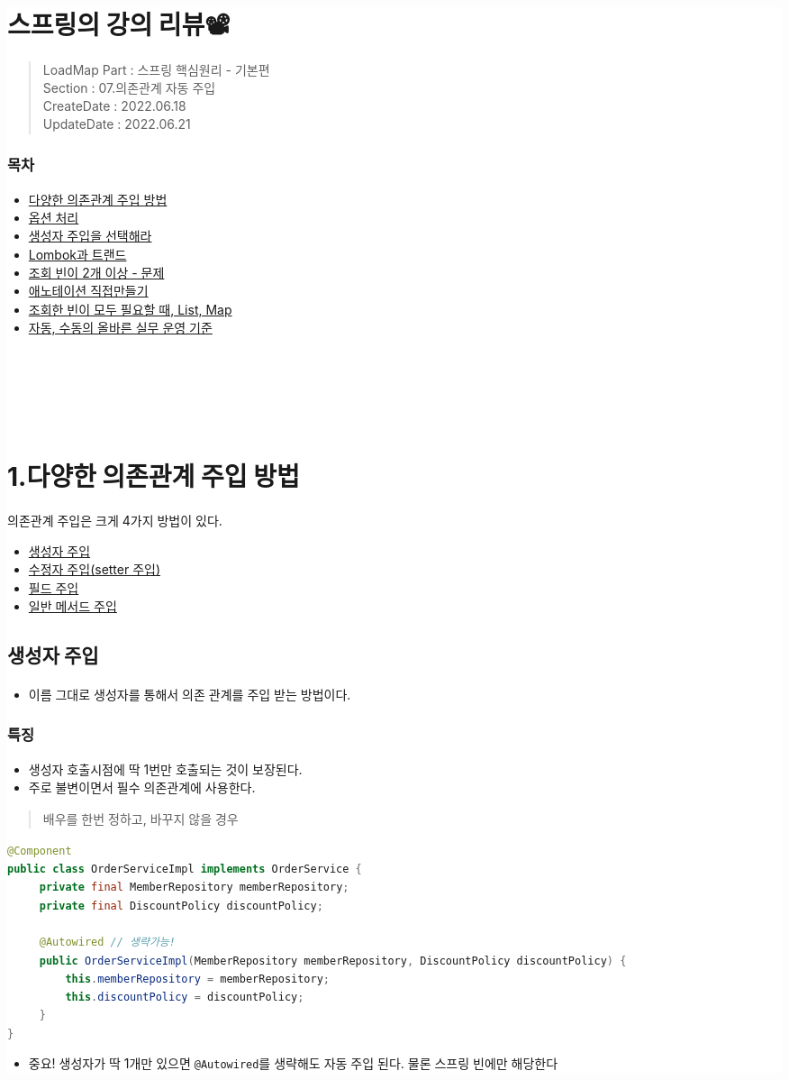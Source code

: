 
# 스프링의 강의 리뷰📽
> LoadMap Part : 스프링 핵심원리 - 기본편   
> Section : 07.의존관계 자동 주입    
> CreateDate : 2022.06.18   
> UpdateDate : 2022.06.21

### 목차
 - [다양한 의존관계 주입 방법](#variety-of-DI-ways)
 - [옵션 처리](#option-processing)
 - [생성자 주입을 선택해라](#choice-construct-DI)
 - [Lombok과 트랜드](#lombok-and-trend) 
 - [조회 빈이 2개 이상 - 문제](#More-bean-check)
 - [애노테이션 직접만들기](#make-annotation)
 - [조회한 빈이 모두 필요할 때, List, Map](#allbeanMap)
 - [자동, 수동의 올바른 실무 운영 기준](#autoCustom)

<br></br>
<br></br>


# 1.다양한 의존관계 주입 방법 <a name="variety-of-DI-ways"></a>
의존관계 주입은 크게 4가지 방법이 있다.
  - [생성자 주입](#생성자-주입)
  - [수정자 주입(setter 주입)](#수정자-주입)
  - [필드 주입](#필드-주입)
  - [일반 메서드 주입](#일반메서드-주입)

## 생성자 주입
 - 이름 그대로 생성자를 통해서 의존 관계를 주입 받는 방법이다.
### 특징

- 생성자 호출시점에 딱 1번만 호출되는 것이 보장된다.
- 주로 불변이면서 필수 의존관계에 사용한다.
> 배우를 한번 정하고, 바꾸지 않을 경우 
```java
@Component
public class OrderServiceImpl implements OrderService {
     private final MemberRepository memberRepository;
     private final DiscountPolicy discountPolicy;
     
     @Autowired // 생략가능!
     public OrderServiceImpl(MemberRepository memberRepository, DiscountPolicy discountPolicy) {
         this.memberRepository = memberRepository;
         this.discountPolicy = discountPolicy;
     }
}
```
- 중요! 생성자가 딱 1개만 있으면 `@Autowired`를 생략해도 자동 주입 된다. 물론 스프링 빈에만 해당한다
